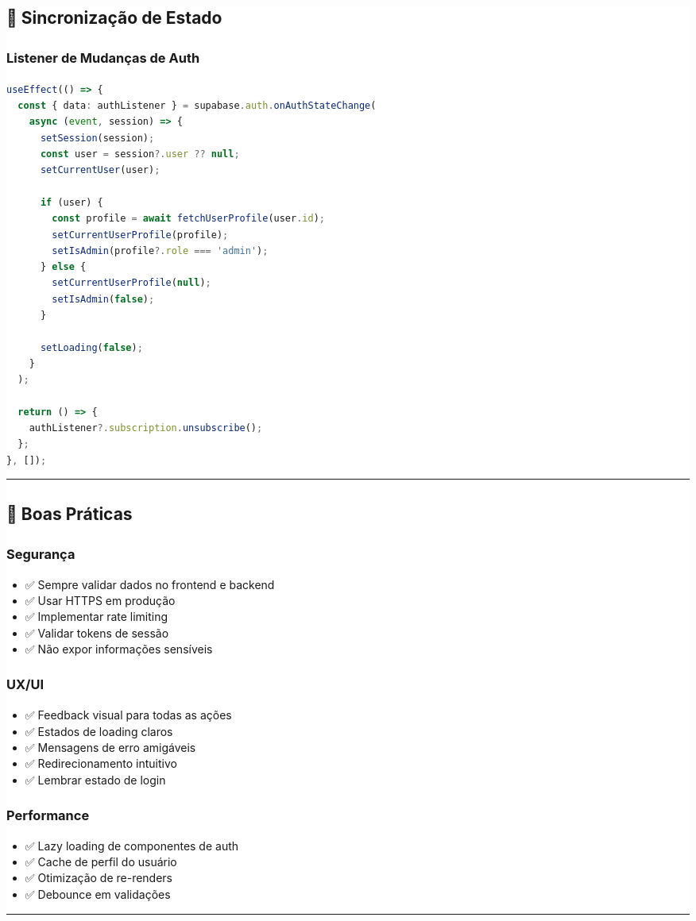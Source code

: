
## 🔄 Sincronização de Estado

### **Listener de Mudanças de Auth**
```typescript
useEffect(() => {
  const { data: authListener } = supabase.auth.onAuthStateChange(
    async (event, session) => {
      setSession(session);
      const user = session?.user ?? null;
      setCurrentUser(user);
      
      if (user) {
        const profile = await fetchUserProfile(user.id);
        setCurrentUserProfile(profile);
        setIsAdmin(profile?.role === 'admin');
      } else {
        setCurrentUserProfile(null);
        setIsAdmin(false);
      }
      
      setLoading(false);
    }
  );

  return () => {
    authListener?.subscription.unsubscribe();
  };
}, []);
```

---

## 🎯 Boas Práticas

### **Segurança**
- ✅ Sempre validar dados no frontend e backend
- ✅ Usar HTTPS em produção
- ✅ Implementar rate limiting
- ✅ Validar tokens de sessão
- ✅ Não expor informações sensíveis

### **UX/UI**
- ✅ Feedback visual para todas as ações
- ✅ Estados de loading claros
- ✅ Mensagens de erro amigáveis
- ✅ Redirecionamento intuitivo
- ✅ Lembrar estado de login

### **Performance**
- ✅ Lazy loading de componentes de auth
- ✅ Cache de perfil do usuário
- ✅ Otimização de re-renders
- ✅ Debounce em validações

---